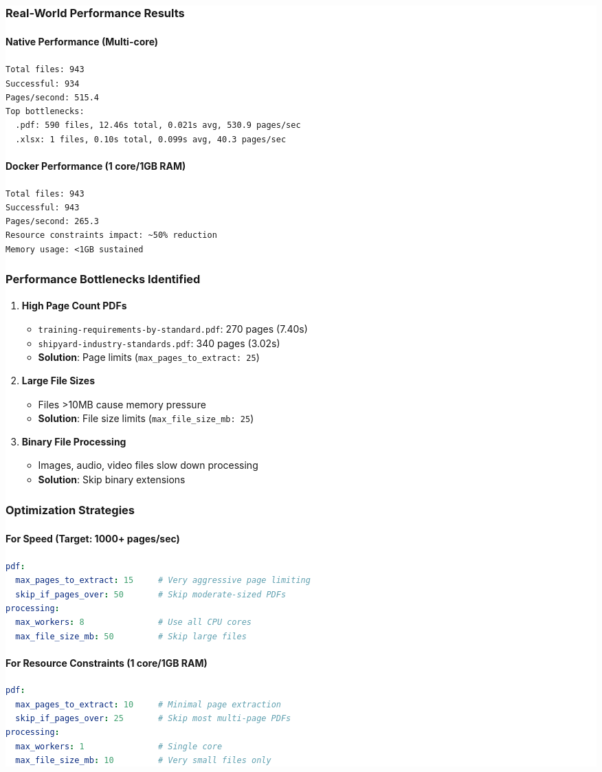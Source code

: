 ### Real-World Performance Results

#### Native Performance (Multi-core)
```
Total files: 943
Successful: 934
Pages/second: 515.4
Top bottlenecks:
  .pdf: 590 files, 12.46s total, 0.021s avg, 530.9 pages/sec
  .xlsx: 1 files, 0.10s total, 0.099s avg, 40.3 pages/sec
```

#### Docker Performance (1 core/1GB RAM)
```
Total files: 943
Successful: 943
Pages/second: 265.3
Resource constraints impact: ~50% reduction
Memory usage: <1GB sustained
```

### Performance Bottlenecks Identified

1. **High Page Count PDFs**
   - `training-requirements-by-standard.pdf`: 270 pages (7.40s)
   - `shipyard-industry-standards.pdf`: 340 pages (3.02s)
   - **Solution**: Page limits (`max_pages_to_extract: 25`)

2. **Large File Sizes**
   - Files >10MB cause memory pressure
   - **Solution**: File size limits (`max_file_size_mb: 25`)

3. **Binary File Processing**
   - Images, audio, video files slow down processing
   - **Solution**: Skip binary extensions

### Optimization Strategies

#### For Speed (Target: 1000+ pages/sec)
```yaml
pdf:
  max_pages_to_extract: 15     # Very aggressive page limiting
  skip_if_pages_over: 50       # Skip moderate-sized PDFs
processing:
  max_workers: 8               # Use all CPU cores
  max_file_size_mb: 50         # Skip large files
```

#### For Resource Constraints (1 core/1GB RAM)
```yaml
pdf:
  max_pages_to_extract: 10     # Minimal page extraction
  skip_if_pages_over: 25       # Skip most multi-page PDFs
processing:
  max_workers: 1               # Single core
  max_file_size_mb: 10         # Very small files only
```
